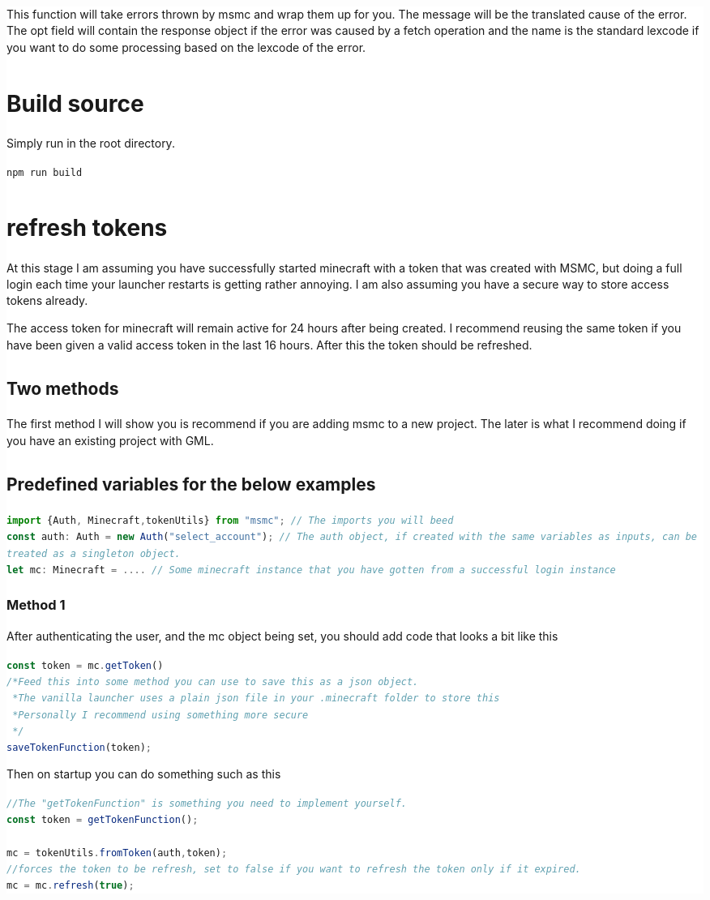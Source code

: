 This function will take errors thrown by msmc and wrap them up for you. The message will be the translated cause of the error. The opt field will contain the response object if the error was caused by a fetch operation and the name is the standard lexcode if you want to do some processing based on the lexcode of the error.

# Build source

Simply run in the root directory.

```bash
npm run build
```

# refresh tokens
At this stage I am assuming you have successfully started minecraft with a token that was created with MSMC, but doing a full login each time your launcher restarts is getting rather annoying. I am also assuming you have a secure way to store access tokens already. 

The access token for minecraft will remain active for 24 hours after being created. I recommend reusing the same token if you have been given a valid access token in the last 16 hours. After this the token should be refreshed. 

## Two methods 
The first method I will show you is recommend if you are adding msmc to a new project. The later is what I recommend doing if you have an existing project with GML. 

## Predefined variables for the below examples
```ts
import {Auth, Minecraft,tokenUtils} from "msmc"; // The imports you will beed
const auth: Auth = new Auth("select_account"); // The auth object, if created with the same variables as inputs, can be treated as a singleton object. 
let mc: Minecraft = .... // Some minecraft instance that you have gotten from a successful login instance
```

### Method 1
After authenticating the user, and the mc object being set, you should add code that looks a bit like this
```ts
const token = mc.getToken()
/*Feed this into some method you can use to save this as a json object. 
 *The vanilla launcher uses a plain json file in your .minecraft folder to store this
 *Personally I recommend using something more secure
 */
saveTokenFunction(token); 
```

Then on startup you can do something such as this
```ts
//The "getTokenFunction" is something you need to implement yourself.
const token = getTokenFunction();

mc = tokenUtils.fromToken(auth,token);
//forces the token to be refresh, set to false if you want to refresh the token only if it expired. 
mc = mc.refresh(true); 

```
